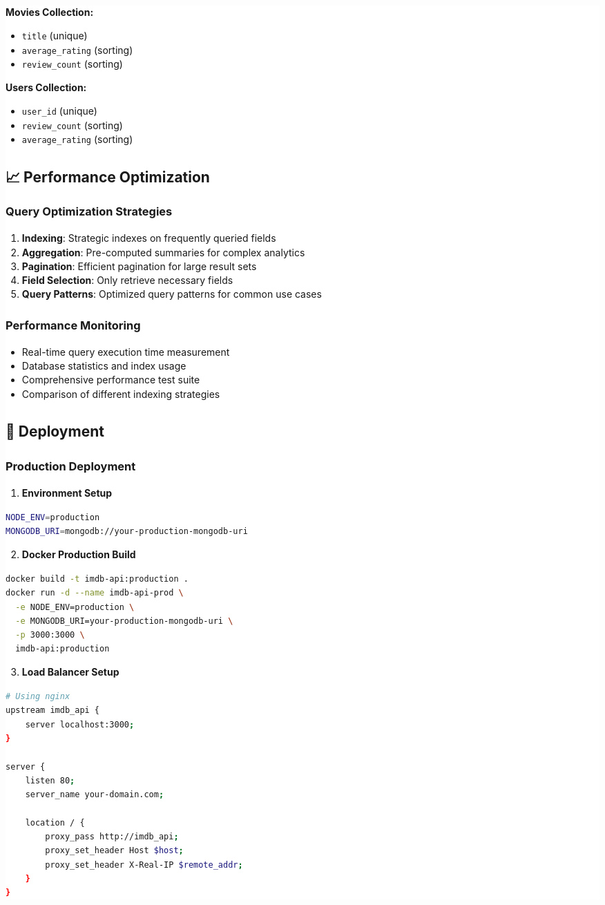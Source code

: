 **Movies Collection:**
- `title` (unique)
- `average_rating` (sorting)
- `review_count` (sorting)

**Users Collection:**
- `user_id` (unique)
- `review_count` (sorting)
- `average_rating` (sorting)

## 📈 Performance Optimization

### Query Optimization Strategies

1. **Indexing**: Strategic indexes on frequently queried fields
2. **Aggregation**: Pre-computed summaries for complex analytics
3. **Pagination**: Efficient pagination for large result sets
4. **Field Selection**: Only retrieve necessary fields
5. **Query Patterns**: Optimized query patterns for common use cases

### Performance Monitoring

- Real-time query execution time measurement
- Database statistics and index usage
- Comprehensive performance test suite
- Comparison of different indexing strategies

## 🚀 Deployment

### Production Deployment

1. **Environment Setup**
```bash
NODE_ENV=production
MONGODB_URI=mongodb://your-production-mongodb-uri
```

2. **Docker Production Build**
```bash
docker build -t imdb-api:production .
docker run -d --name imdb-api-prod \
  -e NODE_ENV=production \
  -e MONGODB_URI=your-production-mongodb-uri \
  -p 3000:3000 \
  imdb-api:production
```

3. **Load Balancer Setup**
```bash
# Using nginx
upstream imdb_api {
    server localhost:3000;
}

server {
    listen 80;
    server_name your-domain.com;
    
    location / {
        proxy_pass http://imdb_api;
        proxy_set_header Host $host;
        proxy_set_header X-Real-IP $remote_addr;
    }
}
```
